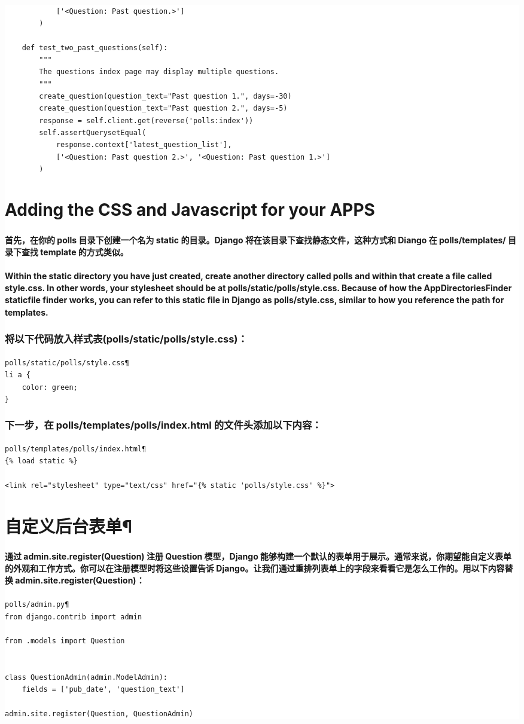 ```
            ['<Question: Past question.>']
        )

    def test_two_past_questions(self):
        """
        The questions index page may display multiple questions.
        """
        create_question(question_text="Past question 1.", days=-30)
        create_question(question_text="Past question 2.", days=-5)
        response = self.client.get(reverse('polls:index'))
        self.assertQuerysetEqual(
            response.context['latest_question_list'],
            ['<Question: Past question 2.>', '<Question: Past question 1.>']
        )
```

# Adding the CSS and Javascript for your APPS
#### 首先，在你的 polls 目录下创建一个名为 static 的目录。Django 将在该目录下查找静态文件，这种方式和 Diango 在 polls/templates/ 目录下查找 template 的方式类似。

#### Within the static directory you have just created, create another directory called polls and within that create a file called style.css. In other words, your stylesheet should be at polls/static/polls/style.css. Because of how the AppDirectoriesFinder staticfile finder works, you can refer to this static file in Django as polls/style.css, similar to how you reference the path for templates.

### 将以下代码放入样式表(polls/static/polls/style.css)：
```
polls/static/polls/style.css¶
li a {
    color: green;
}
```
### 下一步，在 polls/templates/polls/index.html 的文件头添加以下内容：
```
polls/templates/polls/index.html¶
{% load static %}

<link rel="stylesheet" type="text/css" href="{% static 'polls/style.css' %}">
```

# 自定义后台表单¶
#### 通过 admin.site.register(Question) 注册 Question 模型，Django 能够构建一个默认的表单用于展示。通常来说，你期望能自定义表单的外观和工作方式。你可以在注册模型时将这些设置告诉 Django。让我们通过重排列表单上的字段来看看它是怎么工作的。用以下内容替换 admin.site.register(Question)：
```
polls/admin.py¶
from django.contrib import admin

from .models import Question


class QuestionAdmin(admin.ModelAdmin):
    fields = ['pub_date', 'question_text']

admin.site.register(Question, QuestionAdmin)
```
